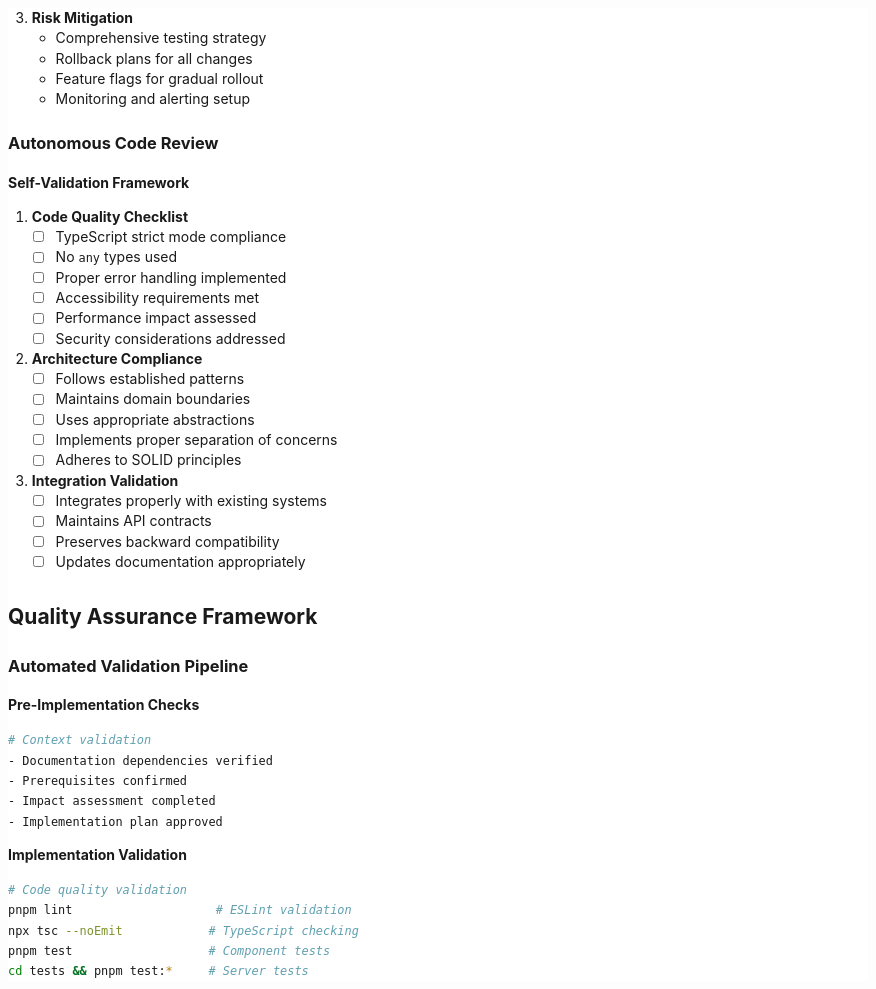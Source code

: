 3. **Risk Mitigation**
   - Comprehensive testing strategy
   - Rollback plans for all changes
   - Feature flags for gradual rollout
   - Monitoring and alerting setup

### Autonomous Code Review

**Self-Validation Framework**

1. **Code Quality Checklist**
   - [ ] TypeScript strict mode compliance
   - [ ] No `any` types used
   - [ ] Proper error handling implemented
   - [ ] Accessibility requirements met
   - [ ] Performance impact assessed
   - [ ] Security considerations addressed

2. **Architecture Compliance**
   - [ ] Follows established patterns
   - [ ] Maintains domain boundaries
   - [ ] Uses appropriate abstractions
   - [ ] Implements proper separation of concerns
   - [ ] Adheres to SOLID principles

3. **Integration Validation**
   - [ ] Integrates properly with existing systems
   - [ ] Maintains API contracts
   - [ ] Preserves backward compatibility
   - [ ] Updates documentation appropriately

## Quality Assurance Framework

### Automated Validation Pipeline

**Pre-Implementation Checks**

```bash
# Context validation
- Documentation dependencies verified
- Prerequisites confirmed
- Impact assessment completed
- Implementation plan approved
```

**Implementation Validation**

```bash
# Code quality validation
pnpm lint                    # ESLint validation
npx tsc --noEmit            # TypeScript checking
pnpm test                   # Component tests
cd tests && pnpm test:*     # Server tests
```
